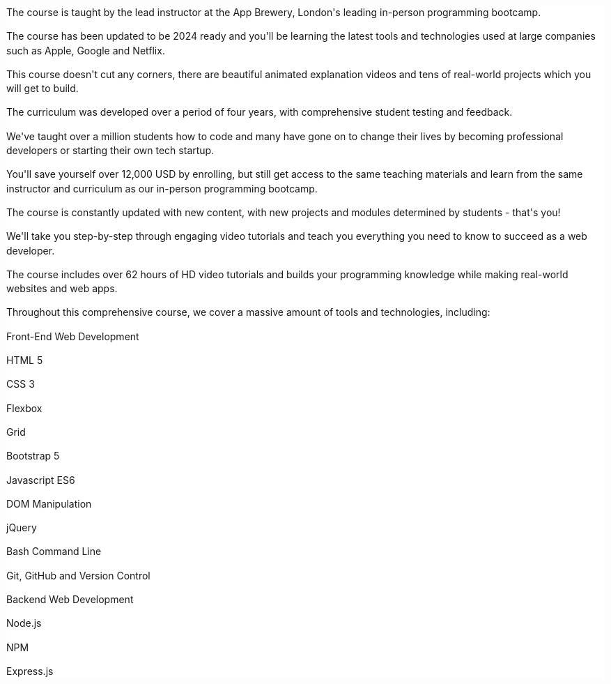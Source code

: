 The course is taught by the lead instructor at the App Brewery, London's leading in-person programming bootcamp.

The course has been updated to be 2024 ready and you'll be learning the latest tools and technologies used at large companies such as Apple, Google and Netflix.

This course doesn't cut any corners, there are beautiful animated explanation videos and tens of real-world projects which you will get to build.

The curriculum was developed over a period of four years, with comprehensive student testing and feedback.

We've taught over a million students how to code and many have gone on to change their lives by becoming professional developers or starting their own tech startup.

You'll save yourself over 12,000 USD by enrolling, but still get access to the same teaching materials and learn from the same instructor and curriculum as our in-person programming bootcamp.

The course is constantly updated with new content, with new projects and modules determined by students - that's you!



We'll take you step-by-step through engaging video tutorials and teach you everything you need to know to succeed as a web developer.

The course includes over 62 hours of HD video tutorials and builds your programming knowledge while making real-world websites and web apps.



Throughout this comprehensive course, we cover a massive amount of tools and technologies, including:

Front-End Web Development

HTML 5

CSS 3

Flexbox

Grid

Bootstrap 5

Javascript ES6

DOM Manipulation

jQuery

Bash Command Line

Git, GitHub and Version Control

Backend Web Development

Node.js

NPM

Express.js
